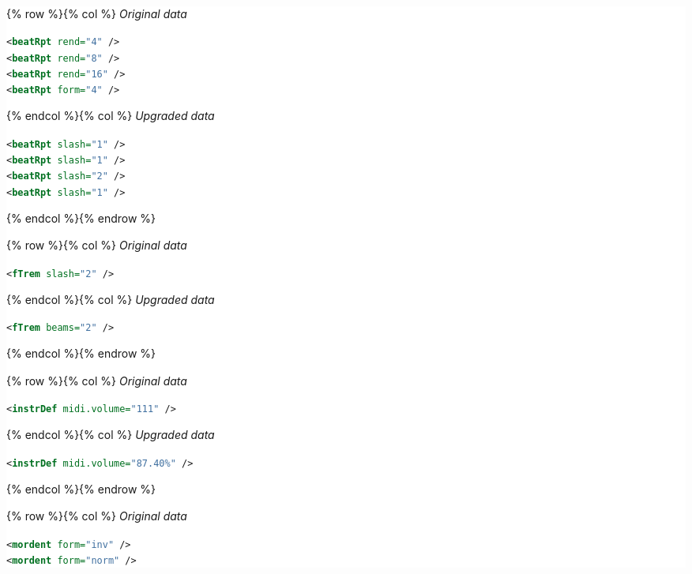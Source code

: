 {% row %}{% col %}
*Original data*

```xml
<beatRpt rend="4" />
<beatRpt rend="8" />
<beatRpt rend="16" />
<beatRpt form="4" />
```

{% endcol %}{% col %}
*Upgraded data*

```xml
<beatRpt slash="1" />
<beatRpt slash="1" />
<beatRpt slash="2" />
<beatRpt slash="1" />
```

{% endcol %}{% endrow %}

{% row %}{% col %}
*Original data*

```xml
<fTrem slash="2" />
```

{% endcol %}{% col %}
*Upgraded data*

```xml
<fTrem beams="2" />
```

{% endcol %}{% endrow %}

{% row %}{% col %}
*Original data*

```xml
<instrDef midi.volume="111" />
```

{% endcol %}{% col %}
*Upgraded data*

```xml
<instrDef midi.volume="87.40%" />
```

{% endcol %}{% endrow %}

{% row %}{% col %}
*Original data*

```xml
<mordent form="inv" />
<mordent form="norm" />
```
